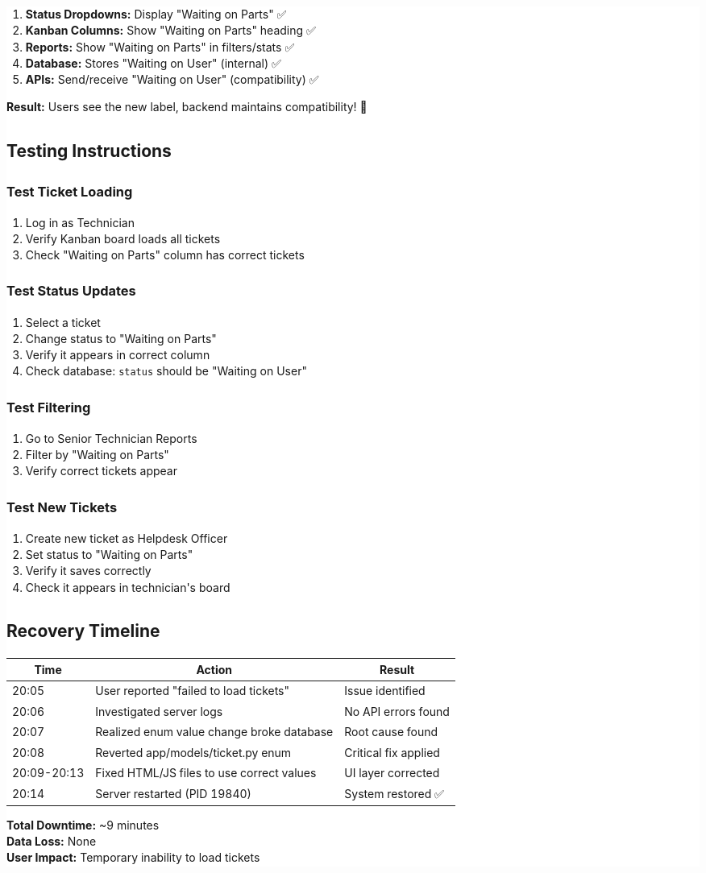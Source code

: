 1. **Status Dropdowns:** Display "Waiting on Parts" ✅
2. **Kanban Columns:** Show "Waiting on Parts" heading ✅
3. **Reports:** Show "Waiting on Parts" in filters/stats ✅
4. **Database:** Stores "Waiting on User" (internal) ✅
5. **APIs:** Send/receive "Waiting on User" (compatibility) ✅

**Result:** Users see the new label, backend maintains compatibility! 🎉

## Testing Instructions

### Test Ticket Loading
1. Log in as Technician
2. Verify Kanban board loads all tickets
3. Check "Waiting on Parts" column has correct tickets

### Test Status Updates
1. Select a ticket
2. Change status to "Waiting on Parts"
3. Verify it appears in correct column
4. Check database: `status` should be "Waiting on User"

### Test Filtering
1. Go to Senior Technician Reports
2. Filter by "Waiting on Parts"
3. Verify correct tickets appear

### Test New Tickets
1. Create new ticket as Helpdesk Officer
2. Set status to "Waiting on Parts"
3. Verify it saves correctly
4. Check it appears in technician's board

## Recovery Timeline

| Time | Action | Result |
|------|--------|--------|
| 20:05 | User reported "failed to load tickets" | Issue identified |
| 20:06 | Investigated server logs | No API errors found |
| 20:07 | Realized enum value change broke database | Root cause found |
| 20:08 | Reverted app/models/ticket.py enum | Critical fix applied |
| 20:09-20:13 | Fixed HTML/JS files to use correct values | UI layer corrected |
| 20:14 | Server restarted (PID 19840) | System restored ✅ |

**Total Downtime:** ~9 minutes  
**Data Loss:** None  
**User Impact:** Temporary inability to load tickets  
